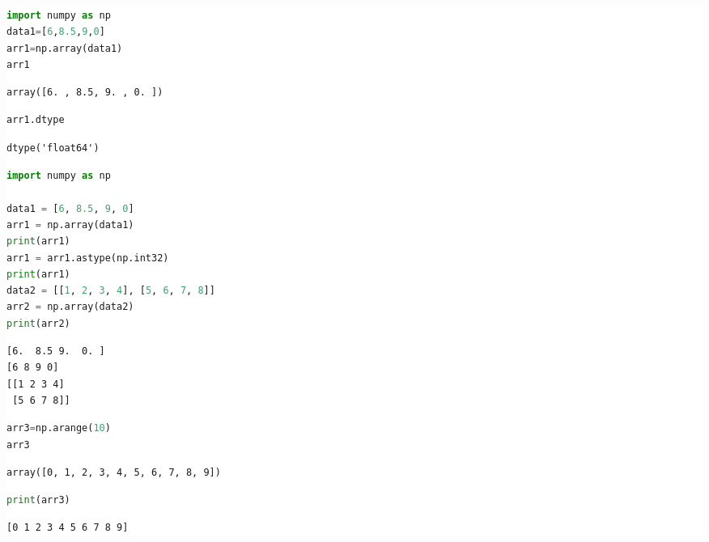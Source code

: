 ```python
import numpy as np
data1=[6,8.5,9,0]
arr1=np.array(data1)
arr1
```




    array([6. , 8.5, 9. , 0. ])




```python
arr1.dtype
```




    dtype('float64')




```python
import numpy as np

data1 = [6, 8.5, 9, 0]
arr1 = np.array(data1)
print(arr1)
arr1 = arr1.astype(np.int32)
print(arr1)
data2 = [[1, 2, 3, 4], [5, 6, 7, 8]]
arr2 = np.array(data2)
print(arr2)
```

    [6.  8.5 9.  0. ]
    [6 8 9 0]
    [[1 2 3 4]
     [5 6 7 8]]
    


```python
arr3=np.arange(10)
arr3
```




    array([0, 1, 2, 3, 4, 5, 6, 7, 8, 9])




```python
print(arr3)
```

    [0 1 2 3 4 5 6 7 8 9]
    
